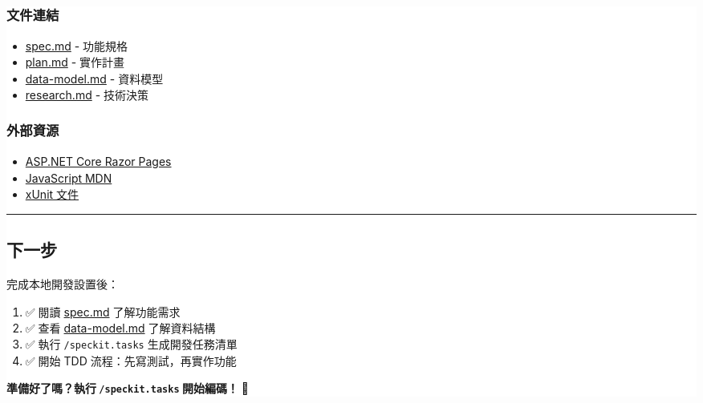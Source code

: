 ### 文件連結

- [spec.md](./spec.md) - 功能規格
- [plan.md](./plan.md) - 實作計畫
- [data-model.md](./data-model.md) - 資料模型
- [research.md](./research.md) - 技術決策

### 外部資源

- [ASP.NET Core Razor Pages](https://learn.microsoft.com/en-us/aspnet/core/razor-pages/)
- [JavaScript MDN](https://developer.mozilla.org/en-US/docs/Web/JavaScript)
- [xUnit 文件](https://xunit.net/)

---

## 下一步

完成本地開發設置後：

1. ✅ 閱讀 [spec.md](./spec.md) 了解功能需求
2. ✅ 查看 [data-model.md](./data-model.md) 了解資料結構
3. ✅ 執行 `/speckit.tasks` 生成開發任務清單
4. ✅ 開始 TDD 流程：先寫測試，再實作功能

**準備好了嗎？執行 `/speckit.tasks` 開始編碼！** 🚀
